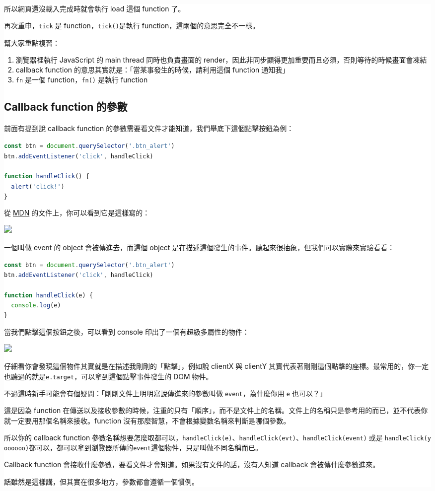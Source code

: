 所以網頁還沒載入完成時就會執行 load 這個 function 了。

再次重申，`tick` 是 function，`tick()`是執行 function，這兩個的意思完全不一樣。

幫大家重點複習：

1. 瀏覽器裡執行 JavaScript 的 main thread 同時也負責畫面的 render，因此非同步顯得更加重要而且必須，否則等待的時候畫面會凍結
2. callback function 的意思其實就是：「當某事發生的時候，請利用這個 function 通知我」
3. `fn` 是一個 function，`fn()` 是執行 function

## Callback function 的參數

前面有提到說 callback function 的參數需要看文件才能知道，我們舉底下這個點擊按鈕為例：

``` js
const btn = document.querySelector('.btn_alert')
btn.addEventListener('click', handleClick)
  
function handleClick() {
  alert('click!')
}
```

從 [MDN](https://developer.mozilla.org/en-US/docs/Web/API/EventListener/handleEvent) 的文件上，你可以看到它是這樣寫的：

![](/img/js-async/event.png)

一個叫做 event 的 object 會被傳進去，而這個 object 是在描述這個發生的事件。聽起來很抽象，但我們可以實際來實驗看看：

``` js
const btn = document.querySelector('.btn_alert')
btn.addEventListener('click', handleClick)
  
function handleClick(e) {
  console.log(e)
}
```

當我們點擊這個按鈕之後，可以看到 console 印出了一個有超級多屬性的物件：

![](/img/js-async/e.png)

仔細看你會發現這個物件其實就是在描述我剛剛的「點擊」，例如說 clientX 與 clientY 其實代表著剛剛這個點擊的座標。最常用的，你一定也聽過的就是`e.target`，可以拿到這個點擊事件發生的 DOM 物件。

不過這時新手可能會有個疑問：「剛剛文件上明明寫說傳進來的參數叫做 `event`，為什麼你用 `e` 也可以？」

這是因為 function 在傳送以及接收參數的時候，注重的只有「順序」，而不是文件上的名稱。文件上的名稱只是參考用的而已，並不代表你就一定要用那個名稱來接收。function 沒有那麼智慧，不會根據變數名稱來判斷是哪個參數。

所以你的 callback function 參數名稱想要怎麼取都可以，`handleClick(e)`、`handleClick(evt)`、`handleClick(event)` 或是 `handleClick(yoooooo)`都可以，都可以拿到瀏覽器所傳的`event`這個物件，只是叫做不同名稱而已。

Callback function 會接收什麼參數，要看文件才會知道。如果沒有文件的話，沒有人知道 callback 會被傳什麼參數進來。

話雖然是這樣講，但其實在很多地方，參數都會遵循一個慣例。
